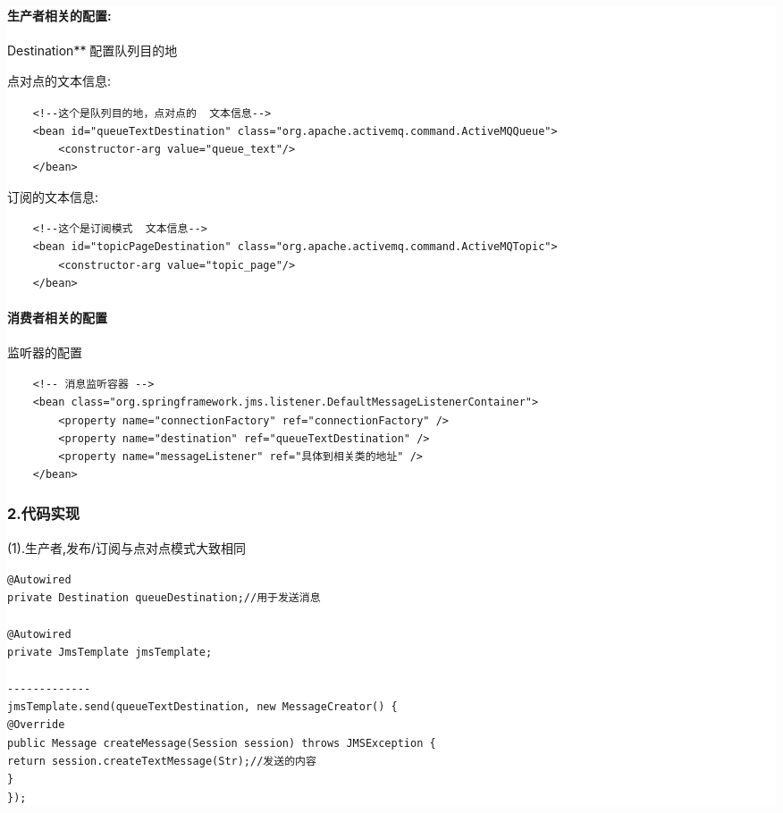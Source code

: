 
#### 生产者相关的配置:

Destination** 配置队列目的地

点对点的文本信息:

```
    <!--这个是队列目的地，点对点的  文本信息-->  
	<bean id="queueTextDestination" class="org.apache.activemq.command.ActiveMQQueue">  
	    <constructor-arg value="queue_text"/>  
	</bean>    
```

订阅的文本信息:

```
	<!--这个是订阅模式  文本信息-->  
	<bean id="topicPageDestination" class="org.apache.activemq.command.ActiveMQTopic">  
	    <constructor-arg value="topic_page"/>  
	</bean>  
```

#### 消费者相关的配置

监听器的配置

```
	<!-- 消息监听容器 -->
	<bean class="org.springframework.jms.listener.DefaultMessageListenerContainer">
		<property name="connectionFactory" ref="connectionFactory" />
		<property name="destination" ref="queueTextDestination" />
		<property name="messageListener" ref="具体到相关类的地址" />
	</bean>
```



### 2.代码实现

(1).生产者,发布/订阅与点对点模式大致相同

```
@Autowired
private Destination queueDestination;//用于发送消息

@Autowired
private JmsTemplate jmsTemplate;

-------------
jmsTemplate.send(queueTextDestination, new MessageCreator() {	
@Override
public Message createMessage(Session session) throws JMSException {							
return session.createTextMessage(Str);//发送的内容
}
});		
```
